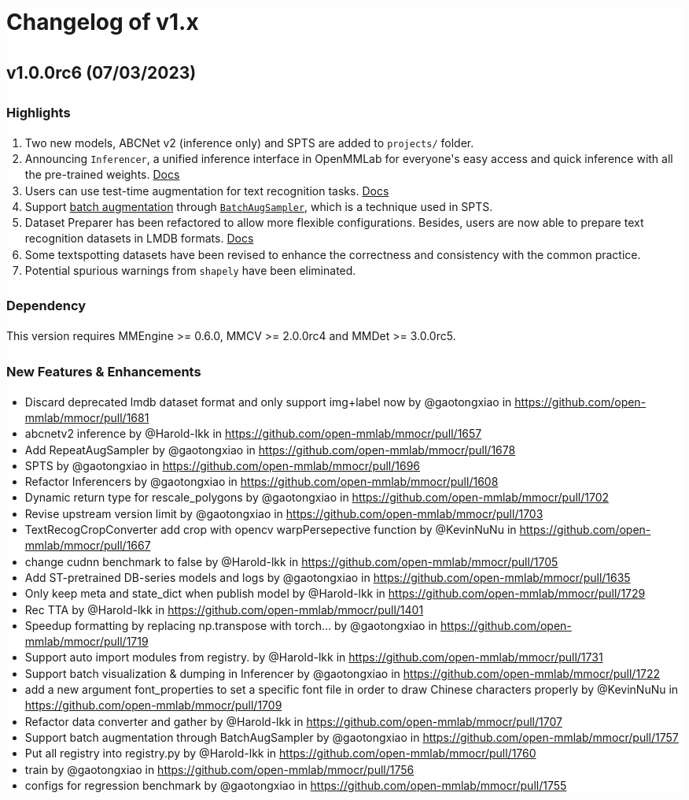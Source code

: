 # Changelog of v1.x

## v1.0.0rc6 (07/03/2023)

### Highlights

1. Two new models, ABCNet v2 (inference only) and SPTS are added to `projects/` folder.
2. Announcing `Inferencer`, a unified inference interface in OpenMMLab for everyone's easy access and quick inference with all the pre-trained weights. [Docs](https://mmocr.readthedocs.io/en/dev-1.x/user_guides/inference.html)
3. Users can use test-time augmentation for text recognition tasks. [Docs](https://mmocr.readthedocs.io/en/dev-1.x/user_guides/train_test.html#test-time-augmentation)
4. Support [batch augmentation](https://openaccess.thecvf.com/content_CVPR_2020/papers/Hoffer_Augment_Your_Batch_Improving_Generalization_Through_Instance_Repetition_CVPR_2020_paper.pdf) through [`BatchAugSampler`](https://github.com/open-mmlab/mmocr/pull/1757), which is a technique used in SPTS.
5. Dataset Preparer has been refactored to allow more flexible configurations. 
    Besides, users are now able to prepare text recognition datasets in LMDB formats.
    [Docs](https://mmocr.readthedocs.io/en/dev-1.x/user_guides/data_prepare/dataset_preparer.html#lmdb-format)
6. Some textspotting datasets have been revised to enhance the correctness and consistency with the common practice.
7. Potential spurious warnings from `shapely` have been eliminated.

### Dependency

This version requires MMEngine >= 0.6.0, MMCV >= 2.0.0rc4 and MMDet >= 3.0.0rc5.

### New Features & Enhancements

- Discard deprecated lmdb dataset format and only support img+label now by @gaotongxiao in https://github.com/open-mmlab/mmocr/pull/1681
- abcnetv2 inference by @Harold-lkk in https://github.com/open-mmlab/mmocr/pull/1657
- Add RepeatAugSampler by @gaotongxiao in https://github.com/open-mmlab/mmocr/pull/1678
- SPTS by @gaotongxiao in https://github.com/open-mmlab/mmocr/pull/1696
- Refactor Inferencers by @gaotongxiao in https://github.com/open-mmlab/mmocr/pull/1608
- Dynamic return type for rescale_polygons by @gaotongxiao in https://github.com/open-mmlab/mmocr/pull/1702
- Revise upstream version limit by @gaotongxiao in https://github.com/open-mmlab/mmocr/pull/1703
- TextRecogCropConverter add crop with opencv warpPersepective function by @KevinNuNu in https://github.com/open-mmlab/mmocr/pull/1667
- change cudnn benchmark to false by @Harold-lkk in https://github.com/open-mmlab/mmocr/pull/1705
- Add ST-pretrained DB-series models and logs by @gaotongxiao in https://github.com/open-mmlab/mmocr/pull/1635
- Only keep meta and state_dict when publish model by @Harold-lkk in https://github.com/open-mmlab/mmocr/pull/1729
- Rec TTA by @Harold-lkk in https://github.com/open-mmlab/mmocr/pull/1401
- Speedup formatting by replacing np.transpose with torch… by @gaotongxiao in https://github.com/open-mmlab/mmocr/pull/1719
- Support auto import modules from registry. by @Harold-lkk in https://github.com/open-mmlab/mmocr/pull/1731
- Support batch visualization & dumping in Inferencer by @gaotongxiao in https://github.com/open-mmlab/mmocr/pull/1722
- add a new argument font_properties to set a specific font file in order to draw Chinese characters properly by @KevinNuNu in https://github.com/open-mmlab/mmocr/pull/1709
- Refactor data converter and gather by @Harold-lkk in https://github.com/open-mmlab/mmocr/pull/1707
- Support batch augmentation through BatchAugSampler by @gaotongxiao in https://github.com/open-mmlab/mmocr/pull/1757
- Put all registry into registry.py by @Harold-lkk in https://github.com/open-mmlab/mmocr/pull/1760
- train by @gaotongxiao in https://github.com/open-mmlab/mmocr/pull/1756
- configs for regression benchmark by @gaotongxiao in https://github.com/open-mmlab/mmocr/pull/1755